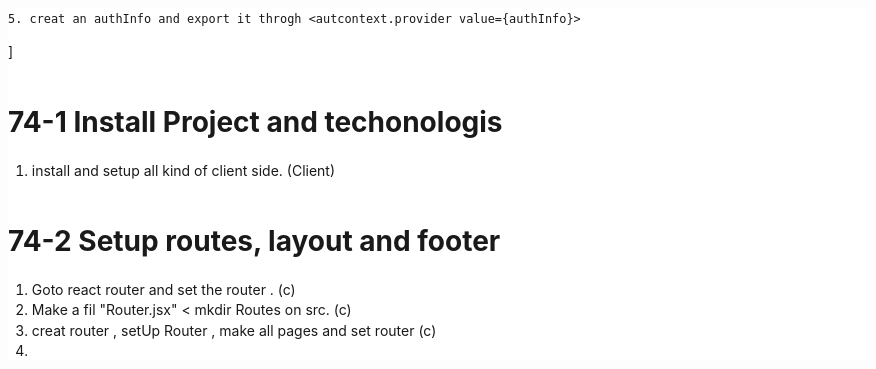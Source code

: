     5. creat an authInfo and export it throgh <autcontext.provider value={authInfo}>
]




# 74-1 Install Project and techonologis
1. install and setup all kind of client side. (Client) 

# 74-2 Setup routes, layout and footer
1. Goto react router and set the router . (c)
2. Make a fil "Router.jsx" < mkdir Routes on src. (c) 
3. creat router , setUp Router , make all pages and set router (c)
4. <!--todo "className='max-w-screen-xl mx-auto" for max widh & fix screen size Main.jsx (c)>
5. Make footer and NavBar component and fillup. (c)
7. take a responsive nav bur and Customized it. 


# 74-3 Create simple Top Banner react responsive carousel
1. goto "Awesome react Component" > chose responsive react carosual > install > use . (c)
2. make import all baner photos 
3. আমরা NavMenu তা কে ব্যানারের উপর সেট করে দিতে চাই : <div className="navbar fixed z-10 max-w-screen-xl mx-auto bg-opacity-30 text-white bg-gray-700"> (C)


# 74-4 Use swiper JS to create a category Swiper
1. goto react awesome carusal and find react-swiper > "npm install swiper" (c)
2. "https://codesandbox.io/s/6gw7p4?file=/src/App.jsx:383-547" > study all doc and make it awesome slider. (c)
3. make swiper slider user friendly.


# 74-5 Shared section title for different sections
1. we make a Heading Dynamicly coz Design same Content Diff. (c)


# 74-6 Show Popular menu items in the home page
1. same with shered section heading. (C)
2. useEffect for getting data and print it, (c) 
3. import "menu.json" data then print it. (c)
4. use "flex" on parent div for align all items same center. menuItem.jsx (c)
5. use "grid md:grid-cols-2 gap-4" on perent div for dividing menu 2 cols for md:device. (c)

# 74-7 Featured items section
1. use "className="md:flex justify-center items-center" " for flex in medium device & x, y center. feture.jsx 13 (c)
2. if use md:flex thn use md:size, md:spcae, md:margin, md:padding ect. (c)
